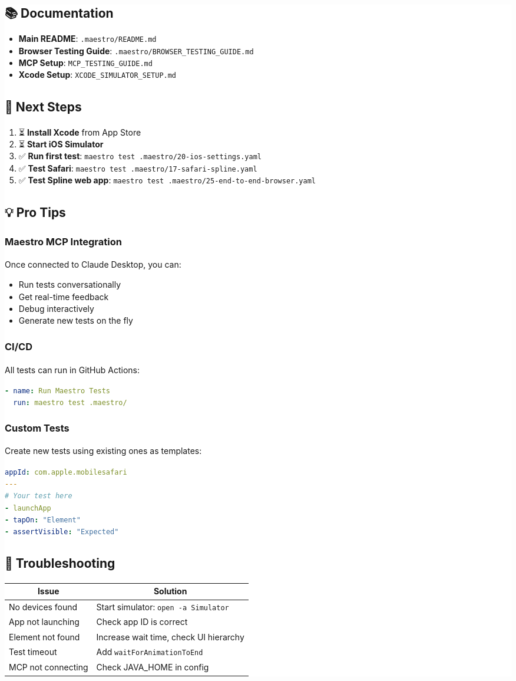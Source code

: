 ## 📚 Documentation

- **Main README**: `.maestro/README.md`
- **Browser Testing Guide**: `.maestro/BROWSER_TESTING_GUIDE.md`
- **MCP Setup**: `MCP_TESTING_GUIDE.md`
- **Xcode Setup**: `XCODE_SIMULATOR_SETUP.md`

## 🎯 Next Steps

1. ⏳ **Install Xcode** from App Store
2. ⏳ **Start iOS Simulator**
3. ✅ **Run first test**: `maestro test .maestro/20-ios-settings.yaml`
4. ✅ **Test Safari**: `maestro test .maestro/17-safari-spline.yaml`
5. ✅ **Test Spline web app**: `maestro test .maestro/25-end-to-end-browser.yaml`

## 💡 Pro Tips

### Maestro MCP Integration
Once connected to Claude Desktop, you can:
- Run tests conversationally
- Get real-time feedback
- Debug interactively
- Generate new tests on the fly

### CI/CD
All tests can run in GitHub Actions:
```yaml
- name: Run Maestro Tests
  run: maestro test .maestro/
```

### Custom Tests
Create new tests using existing ones as templates:
```yaml
appId: com.apple.mobilesafari
---
# Your test here
- launchApp
- tapOn: "Element"
- assertVisible: "Expected"
```

## 🐛 Troubleshooting

| Issue | Solution |
|-------|----------|
| No devices found | Start simulator: `open -a Simulator` |
| App not launching | Check app ID is correct |
| Element not found | Increase wait time, check UI hierarchy |
| Test timeout | Add `waitForAnimationToEnd` |
| MCP not connecting | Check JAVA_HOME in config |
